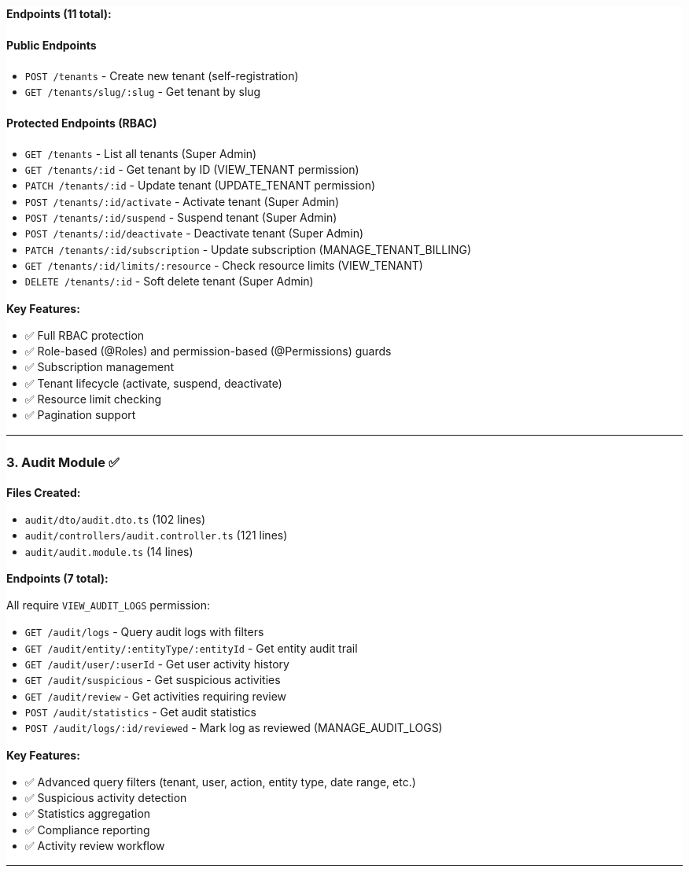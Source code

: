 **Endpoints (11 total):**

#### Public Endpoints
- `POST /tenants` - Create new tenant (self-registration)
- `GET /tenants/slug/:slug` - Get tenant by slug

#### Protected Endpoints (RBAC)
- `GET /tenants` - List all tenants (Super Admin)
- `GET /tenants/:id` - Get tenant by ID (VIEW_TENANT permission)
- `PATCH /tenants/:id` - Update tenant (UPDATE_TENANT permission)
- `POST /tenants/:id/activate` - Activate tenant (Super Admin)
- `POST /tenants/:id/suspend` - Suspend tenant (Super Admin)
- `POST /tenants/:id/deactivate` - Deactivate tenant (Super Admin)
- `PATCH /tenants/:id/subscription` - Update subscription (MANAGE_TENANT_BILLING)
- `GET /tenants/:id/limits/:resource` - Check resource limits (VIEW_TENANT)
- `DELETE /tenants/:id` - Soft delete tenant (Super Admin)

**Key Features:**
- ✅ Full RBAC protection
- ✅ Role-based (@Roles) and permission-based (@Permissions) guards
- ✅ Subscription management
- ✅ Tenant lifecycle (activate, suspend, deactivate)
- ✅ Resource limit checking
- ✅ Pagination support

---

### 3. Audit Module ✅

**Files Created:**
- `audit/dto/audit.dto.ts` (102 lines)
- `audit/controllers/audit.controller.ts` (121 lines)
- `audit/audit.module.ts` (14 lines)

**Endpoints (7 total):**

All require `VIEW_AUDIT_LOGS` permission:
- `GET /audit/logs` - Query audit logs with filters
- `GET /audit/entity/:entityType/:entityId` - Get entity audit trail
- `GET /audit/user/:userId` - Get user activity history
- `GET /audit/suspicious` - Get suspicious activities
- `GET /audit/review` - Get activities requiring review
- `POST /audit/statistics` - Get audit statistics
- `POST /audit/logs/:id/reviewed` - Mark log as reviewed (MANAGE_AUDIT_LOGS)

**Key Features:**
- ✅ Advanced query filters (tenant, user, action, entity type, date range, etc.)
- ✅ Suspicious activity detection
- ✅ Statistics aggregation
- ✅ Compliance reporting
- ✅ Activity review workflow

---
